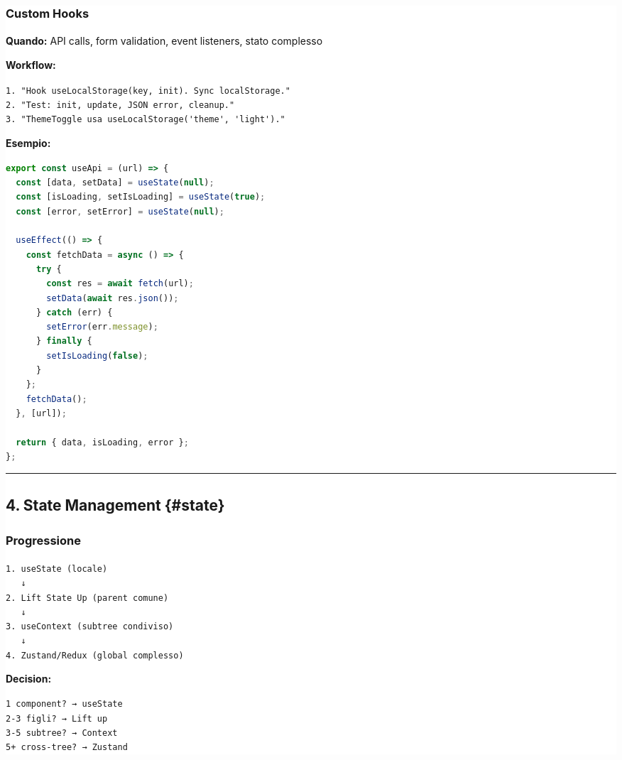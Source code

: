 ### Custom Hooks

**Quando:** API calls, form validation, event listeners, stato complesso

**Workflow:**
```
1. "Hook useLocalStorage(key, init). Sync localStorage."
2. "Test: init, update, JSON error, cleanup."
3. "ThemeToggle usa useLocalStorage('theme', 'light')."
```

**Esempio:**
```javascript
export const useApi = (url) => {
  const [data, setData] = useState(null);
  const [isLoading, setIsLoading] = useState(true);
  const [error, setError] = useState(null);
  
  useEffect(() => {
    const fetchData = async () => {
      try {
        const res = await fetch(url);
        setData(await res.json());
      } catch (err) {
        setError(err.message);
      } finally {
        setIsLoading(false);
      }
    };
    fetchData();
  }, [url]);
  
  return { data, isLoading, error };
};
```

---

## 4. State Management {#state}

### Progressione

```
1. useState (locale) 
   ↓
2. Lift State Up (parent comune)
   ↓
3. useContext (subtree condiviso)
   ↓
4. Zustand/Redux (global complesso)
```

**Decision:**
```
1 component? → useState
2-3 figli? → Lift up
3-5 subtree? → Context
5+ cross-tree? → Zustand
```
